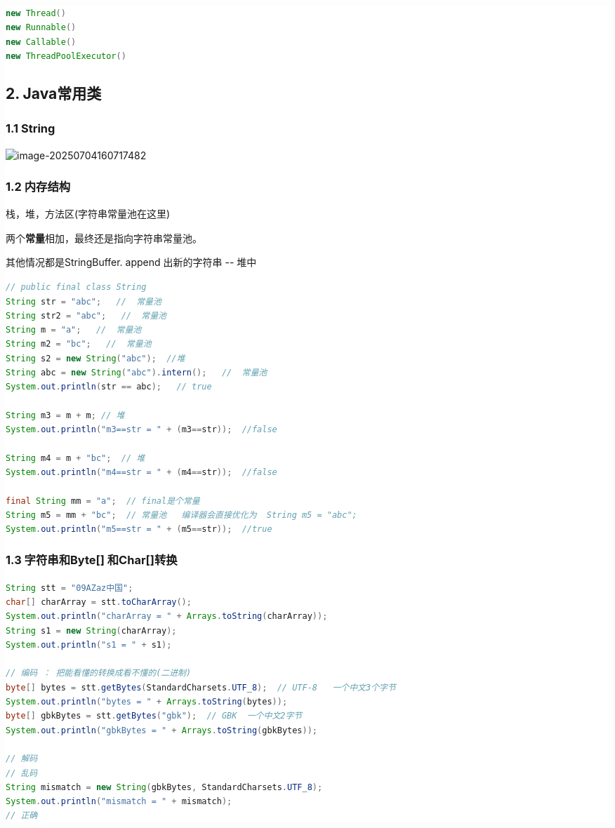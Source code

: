 ```java
new Thread()
new Runnable()
new Callable()
new ThreadPoolExecutor()
```



## 2. Java常用类

### 1.1 String

![image-20250704160717482](https://gitee.com/yj1109/cloud-image/raw/master/img/20250704160717824.png)



### 1.2 内存结构

栈，堆，方法区(字符串常量池在这里)

两个**常量**相加，最终还是指向字符串常量池。

其他情况都是StringBuffer. append 出新的字符串  -- 堆中

```java
// public final class String
String str = "abc";   //  常量池
String str2 = "abc";   //  常量池
String m = "a";   //  常量池
String m2 = "bc";   //  常量池
String s2 = new String("abc");  //堆
String abc = new String("abc").intern();   //  常量池
System.out.println(str == abc);   // true

String m3 = m + m; // 堆
System.out.println("m3==str = " + (m3==str));  //false

String m4 = m + "bc";  // 堆
System.out.println("m4==str = " + (m4==str));  //false

final String mm = "a";  // final是个常量
String m5 = mm + "bc";  // 常量池   编译器会直接优化为  String m5 = "abc";
System.out.println("m5==str = " + (m5==str));  //true
```



### 1.3 字符串和Byte[] 和Char[]转换

```java
String stt = "09AZaz中国";
char[] charArray = stt.toCharArray();
System.out.println("charArray = " + Arrays.toString(charArray));
String s1 = new String(charArray);
System.out.println("s1 = " + s1);

// 编码 ： 把能看懂的转换成看不懂的(二进制)
byte[] bytes = stt.getBytes(StandardCharsets.UTF_8);  // UTF-8   一个中文3个字节
System.out.println("bytes = " + Arrays.toString(bytes));
byte[] gbkBytes = stt.getBytes("gbk");  // GBK  一个中文2字节
System.out.println("gbkBytes = " + Arrays.toString(gbkBytes));

// 解码
// 乱码
String mismatch = new String(gbkBytes, StandardCharsets.UTF_8);
System.out.println("mismatch = " + mismatch);
// 正确
```